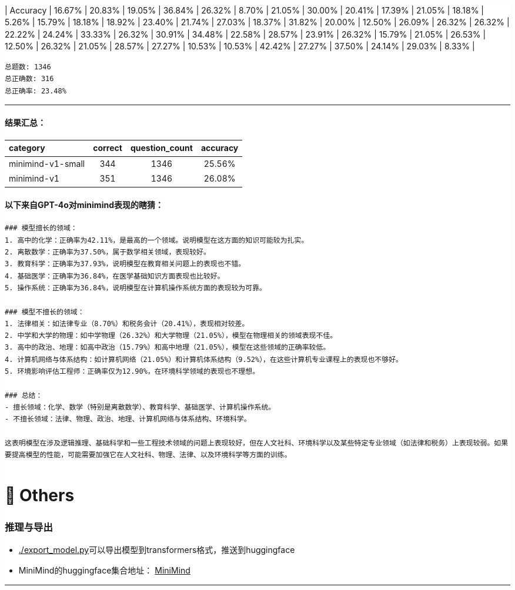 | Accuracy | 16.67% | 20.83% | 19.05% | 36.84% | 26.32% | 8.70% | 21.05% | 30.00% | 20.41% | 17.39% | 21.05% | 18.18% | 5.26% | 15.79% | 18.18% | 18.92% | 23.40% | 21.74% | 27.03% | 18.37% | 31.82% | 20.00% | 12.50% | 26.09% | 26.32% | 26.32% | 22.22% | 24.24% | 33.33% | 26.32% | 30.91% | 34.48% | 22.58% | 28.57% | 23.91% | 26.32% | 15.79% | 21.05% | 26.53% | 12.50% | 26.32% | 21.05% | 28.57% | 27.27% | 10.53% | 10.53% | 42.42% | 27.27% | 37.50% | 24.14% | 29.03% | 8.33% |

```text
总题数: 1346  
总正确数: 316  
总正确率: 23.48%
```

---

#### 结果汇总：

| category          | correct  | question_count | accuracy |
|:------------------|:--------:|:--------------:|:--------:|
| minimind-v1-small | 	   344	 |      1346      |  25.56%  |
| minimind-v1       | 	   351	 |      1346      |  26.08%  |

#### 以下来自GPT-4o对minimind表现的瞎猜：

```text
### 模型擅长的领域：
1. 高中的化学：正确率为42.11%，是最高的一个领域。说明模型在这方面的知识可能较为扎实。
2. 离散数学：正确率为37.50%，属于数学相关领域，表现较好。
3. 教育科学：正确率为37.93%，说明模型在教育相关问题上的表现也不错。
4. 基础医学：正确率为36.84%，在医学基础知识方面表现也比较好。
5. 操作系统：正确率为36.84%，说明模型在计算机操作系统方面的表现较为可靠。

### 模型不擅长的领域：
1. 法律相关：如法律专业（8.70%）和税务会计（20.41%），表现相对较差。
2. 中学和大学的物理：如中学物理（26.32%）和大学物理（21.05%），模型在物理相关的领域表现不佳。
3. 高中的政治、地理：如高中政治（15.79%）和高中地理（21.05%），模型在这些领域的正确率较低。
4. 计算机网络与体系结构：如计算机网络（21.05%）和计算机体系结构（9.52%），在这些计算机专业课程上的表现也不够好。
5. 环境影响评估工程师：正确率仅为12.90%，在环境科学领域的表现也不理想。

### 总结：
- 擅长领域：化学、数学（特别是离散数学）、教育科学、基础医学、计算机操作系统。
- 不擅长领域：法律、物理、政治、地理、计算机网络与体系结构、环境科学。

这表明模型在涉及逻辑推理、基础科学和一些工程技术领域的问题上表现较好，但在人文社科、环境科学以及某些特定专业领域（如法律和税务）上表现较弱。如果要提高模型的性能，可能需要加强它在人文社科、物理、法律、以及环境科学等方面的训练。
```

# 📌 Others

### 推理与导出

* [./export_model.py](./export_model.py)可以导出模型到transformers格式，推送到huggingface

* MiniMind的huggingface集合地址：
  [MiniMind](https://huggingface.co/collections/jingyaogong/minimind-66caf8d999f5c7fa64f399e5)

---
